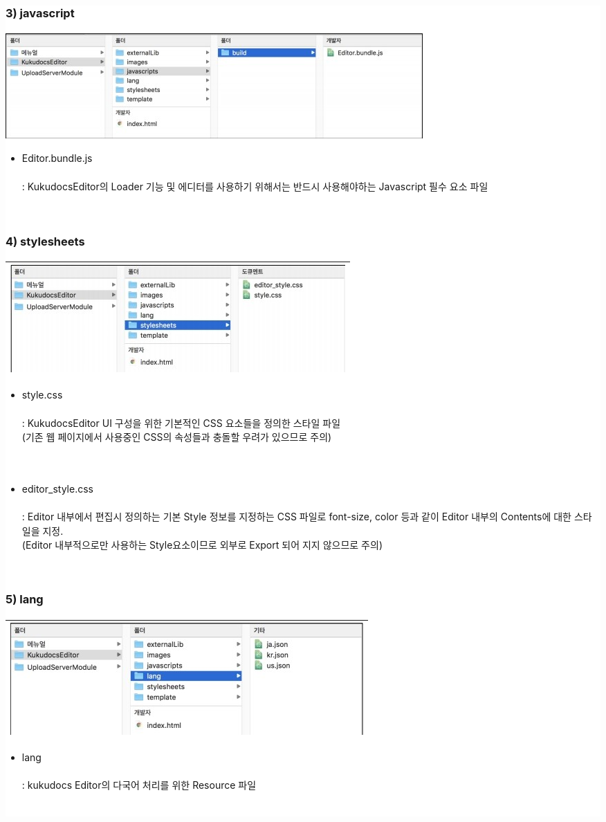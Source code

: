 ### 3) javascript  

![javascript](./img/4-javascript.jpg)  
- Editor.bundle.js  <br><br> : KukudocsEditor의 Loader 기능 및 에디터를 사용하기 위해서는 반드시 사용해야하는 Javascript 필수 요소 파일
<br>

### 4) stylesheets

![stylesheets](./img/5-stylesheets.jpg)|
:-:|

- style.css  <br><br> : KukudocsEditor UI 구성을 위한 기본적인 CSS 요소들을 정의한 스타일 파일 <br> (기존 웹 페이지에서 사용중인 CSS의 속성들과 충돌할 우려가 있으므로 주의)  
<br><br>

- editor_style.css  <br><br> : Editor 내부에서 편집시 정의하는 기본 Style 정보를 지정하는 CSS 파일로 font-size, color 등과 같이 Editor 내부의 Contents에 대한 스타일을 지정. <br> (Editor 내부적으로만 사용하는 Style요소이므로 외부로 Export 되어 지지 않으므로 주의)
<br>

### 5) lang

![lang](./img/6-lang.jpg)|
:-:|

- lang  <br><br> : kukudocs Editor의 다국어 처리를 위한 Resource 파일
<br>
